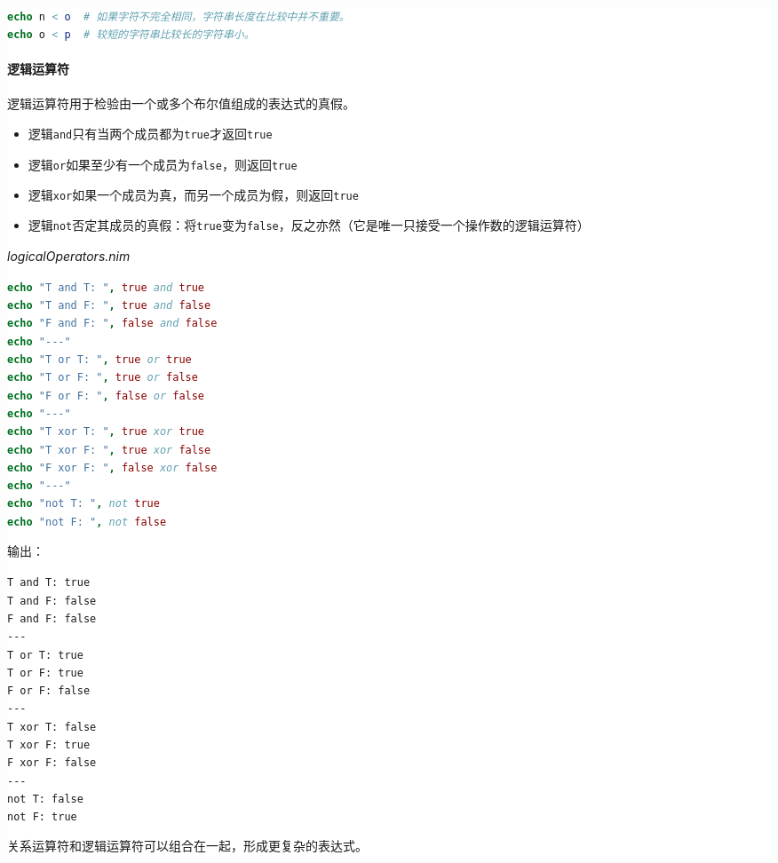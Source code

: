 ```nim
echo n < o  # 如果字符不完全相同，字符串长度在比较中并不重要。
echo o < p  # 较短的字符串比较长的字符串小。
```

#### 逻辑运算符

逻辑运算符用于检验由一个或多个布尔值组成的表达式的真假。

-   逻辑`and`只有当两个成员都为`true`才返回`true`
    
-   逻辑`or`如果至少有一个成员为`false`，则返回`true`
    
-   逻辑`xor`如果一个成员为真，而另一个成员为假，则返回`true`
    
-   逻辑`not`否定其成员的真假：将`true`变为`false`，反之亦然（它是唯一只接受一个操作数的逻辑运算符）
    

*logicalOperators.nim*

```nim
echo "T and T: ", true and true
echo "T and F: ", true and false
echo "F and F: ", false and false
echo "---"
echo "T or T: ", true or true
echo "T or F: ", true or false
echo "F or F: ", false or false
echo "---"
echo "T xor T: ", true xor true
echo "T xor F: ", true xor false
echo "F xor F: ", false xor false
echo "---"
echo "not T: ", not true
echo "not F: ", not false
```

输出：

```
T and T: true
T and F: false
F and F: false
---
T or T: true
T or F: true
F or F: false
---
T xor T: false
T xor F: true
F xor F: false
---
not T: false
not F: true
```

关系运算符和逻辑运算符可以组合在一起，形成更复杂的表达式。
